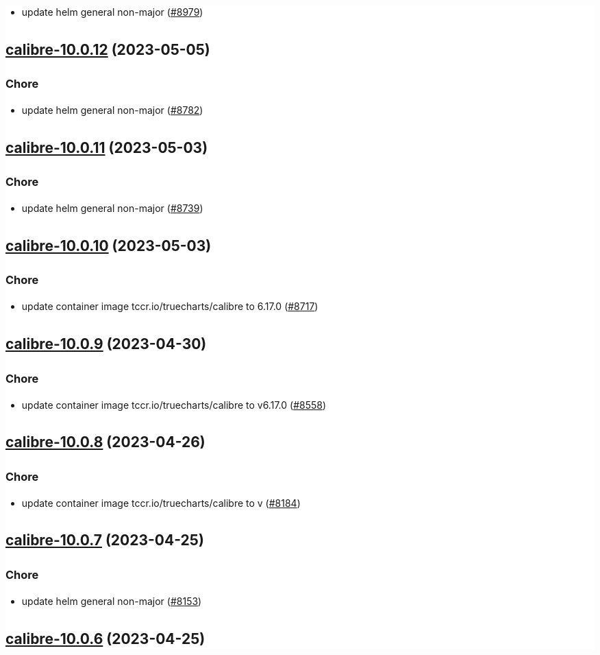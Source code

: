 - update helm general non-major ([#8979](https://github.com/truecharts/charts/issues/8979))

## [calibre-10.0.12](https://github.com/truecharts/charts/compare/calibre-10.0.11...calibre-10.0.12) (2023-05-05)

### Chore

- update helm general non-major ([#8782](https://github.com/truecharts/charts/issues/8782))

## [calibre-10.0.11](https://github.com/truecharts/charts/compare/calibre-10.0.10...calibre-10.0.11) (2023-05-03)

### Chore

- update helm general non-major ([#8739](https://github.com/truecharts/charts/issues/8739))

## [calibre-10.0.10](https://github.com/truecharts/charts/compare/calibre-10.0.9...calibre-10.0.10) (2023-05-03)

### Chore

- update container image tccr.io/truecharts/calibre to 6.17.0 ([#8717](https://github.com/truecharts/charts/issues/8717))

## [calibre-10.0.9](https://github.com/truecharts/charts/compare/calibre-10.0.8...calibre-10.0.9) (2023-04-30)

### Chore

- update container image tccr.io/truecharts/calibre to v6.17.0 ([#8558](https://github.com/truecharts/charts/issues/8558))

## [calibre-10.0.8](https://github.com/truecharts/charts/compare/calibre-10.0.7...calibre-10.0.8) (2023-04-26)

### Chore

- update container image tccr.io/truecharts/calibre to v ([#8184](https://github.com/truecharts/charts/issues/8184))

## [calibre-10.0.7](https://github.com/truecharts/charts/compare/calibre-10.0.6...calibre-10.0.7) (2023-04-25)

### Chore

- update helm general non-major ([#8153](https://github.com/truecharts/charts/issues/8153))

## [calibre-10.0.6](https://github.com/truecharts/charts/compare/calibre-10.0.5...calibre-10.0.6) (2023-04-25)
